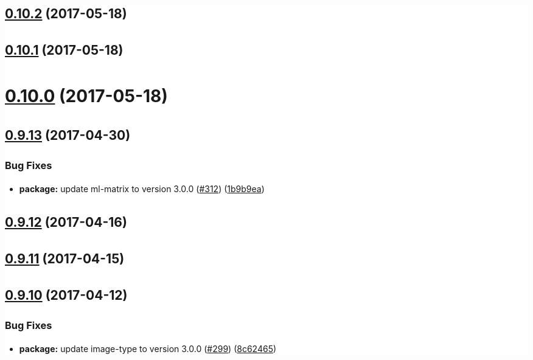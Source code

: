 

<a name="0.10.2"></a>
## [0.10.2](https://github.com/image-js/core/compare/v0.10.1...v0.10.2) (2017-05-18)



<a name="0.10.1"></a>
## [0.10.1](https://github.com/image-js/core/compare/v0.10.0...v0.10.1) (2017-05-18)



<a name="0.10.0"></a>
# [0.10.0](https://github.com/image-js/core/compare/v0.9.13...v0.10.0) (2017-05-18)



<a name="0.9.13"></a>
## [0.9.13](https://github.com/image-js/core/compare/v0.9.12...v0.9.13) (2017-04-30)


### Bug Fixes

* **package:** update ml-matrix to version 3.0.0 ([#312](https://github.com/image-js/core/issues/312)) ([1b9b9ea](https://github.com/image-js/core/commit/1b9b9ea))



<a name="0.9.12"></a>
## [0.9.12](https://github.com/image-js/core/compare/v0.9.11...v0.9.12) (2017-04-16)



<a name="0.9.11"></a>
## [0.9.11](https://github.com/image-js/core/compare/v0.9.10...v0.9.11) (2017-04-15)



<a name="0.9.10"></a>
## [0.9.10](https://github.com/image-js/core/compare/v0.9.5...v0.9.10) (2017-04-12)


### Bug Fixes

* **package:** update image-type to version 3.0.0 ([#299](https://github.com/image-js/core/issues/299)) ([8c62465](https://github.com/image-js/core/commit/8c62465))
